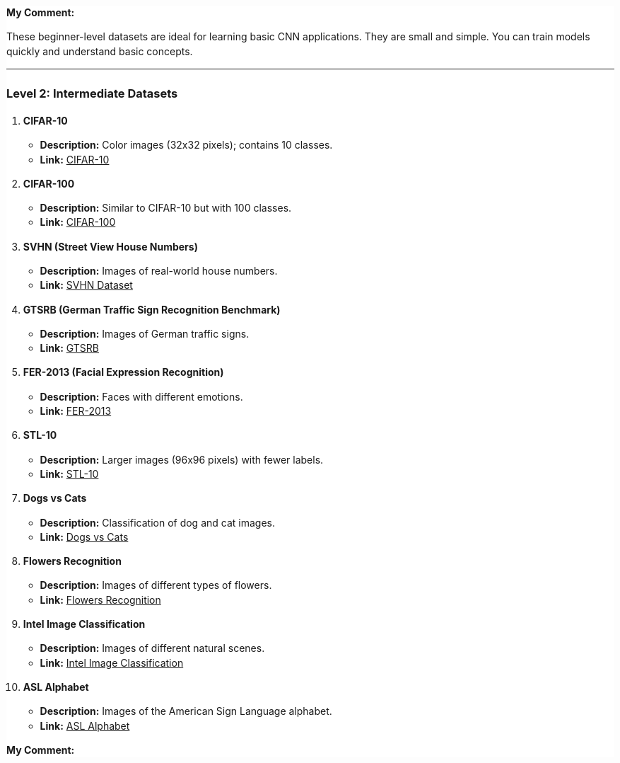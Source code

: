 **My Comment:**

These beginner-level datasets are ideal for learning basic CNN applications. They are small and simple. You can train models quickly and understand basic concepts.

---

### Level 2: Intermediate Datasets

1. **CIFAR-10**

   - **Description:** Color images (32x32 pixels); contains 10 classes.
   - **Link:** [CIFAR-10](https://www.cs.toronto.edu/~kriz/cifar.html)

2. **CIFAR-100**

   - **Description:** Similar to CIFAR-10 but with 100 classes.
   - **Link:** [CIFAR-100](https://www.cs.toronto.edu/~kriz/cifar.html)

3. **SVHN (Street View House Numbers)**

   - **Description:** Images of real-world house numbers.
   - **Link:** [SVHN Dataset](http://ufldl.stanford.edu/housenumbers/)

4. **GTSRB (German Traffic Sign Recognition Benchmark)**

   - **Description:** Images of German traffic signs.
   - **Link:** [GTSRB](http://benchmark.ini.rub.de/?section=gtsrb&subsection=dataset)

5. **FER-2013 (Facial Expression Recognition)**

   - **Description:** Faces with different emotions.
   - **Link:** [FER-2013](https://www.kaggle.com/msambare/fer2013)

6. **STL-10**

   - **Description:** Larger images (96x96 pixels) with fewer labels.
   - **Link:** [STL-10](https://cs.stanford.edu/~acoates/stl10/)

7. **Dogs vs Cats**

   - **Description:** Classification of dog and cat images.
   - **Link:** [Dogs vs Cats](https://www.kaggle.com/c/dogs-vs-cats)

8. **Flowers Recognition**

   - **Description:** Images of different types of flowers.
   - **Link:** [Flowers Recognition](https://www.kaggle.com/alxmamaev/flowers-recognition)

9. **Intel Image Classification**

   - **Description:** Images of different natural scenes.
   - **Link:** [Intel Image Classification](https://www.kaggle.com/puneet6060/intel-image-classification)

10. **ASL Alphabet**

    - **Description:** Images of the American Sign Language alphabet.
    - **Link:** [ASL Alphabet](https://www.kaggle.com/grassknoted/asl-alphabet)

**My Comment:**
